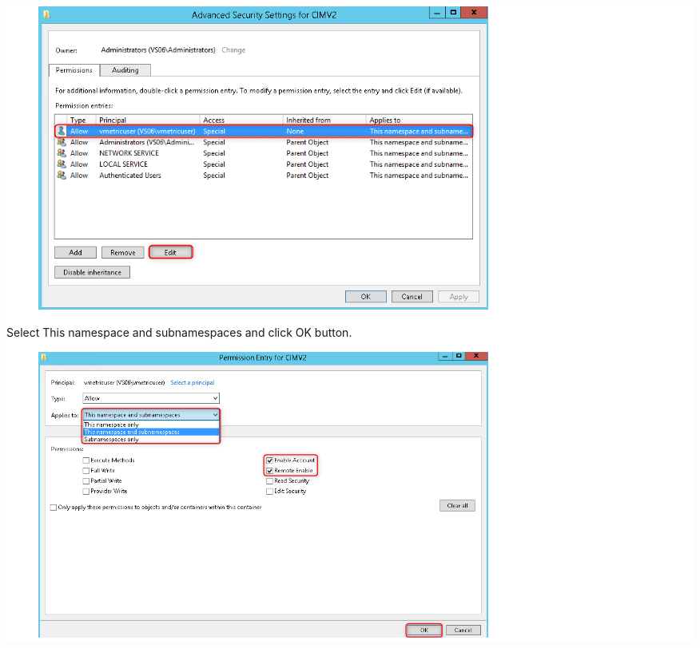 <figure><img src="../../.gitbook/assets/image (24).png" alt="" width="563"><figcaption></figcaption></figure>

</div>

Select This namespace and subnamespaces and click OK button.

<div align="left">

<figure><img src="../../.gitbook/assets/image (25).png" alt="" width="563"><figcaption></figcaption></figure>
